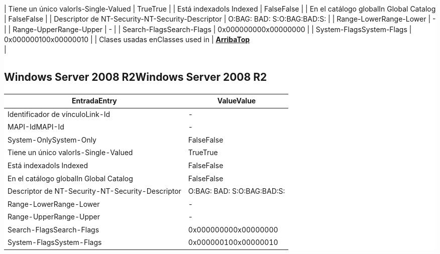 | <span data-ttu-id="68007-229">Tiene un único valor</span><span class="sxs-lookup"><span data-stu-id="68007-229">Is-Single-Valued</span></span>       | <span data-ttu-id="68007-230">True</span><span class="sxs-lookup"><span data-stu-id="68007-230">True</span></span>                            |
| <span data-ttu-id="68007-231">Está indexado</span><span class="sxs-lookup"><span data-stu-id="68007-231">Is Indexed</span></span>             | <span data-ttu-id="68007-232">False</span><span class="sxs-lookup"><span data-stu-id="68007-232">False</span></span>                           |
| <span data-ttu-id="68007-233">En el catálogo global</span><span class="sxs-lookup"><span data-stu-id="68007-233">In Global Catalog</span></span>      | <span data-ttu-id="68007-234">False</span><span class="sxs-lookup"><span data-stu-id="68007-234">False</span></span>                           |
| <span data-ttu-id="68007-235">Descriptor de NT-Security-</span><span class="sxs-lookup"><span data-stu-id="68007-235">NT-Security-Descriptor</span></span> | <span data-ttu-id="68007-236">O:BAG: BAD: S:</span><span class="sxs-lookup"><span data-stu-id="68007-236">O:BAG:BAD:S:</span></span>                    |
| <span data-ttu-id="68007-237">Range-Lower</span><span class="sxs-lookup"><span data-stu-id="68007-237">Range-Lower</span></span>            | \-                              |
| <span data-ttu-id="68007-238">Range-Upper</span><span class="sxs-lookup"><span data-stu-id="68007-238">Range-Upper</span></span>            | \-                              |
| <span data-ttu-id="68007-239">Search-Flags</span><span class="sxs-lookup"><span data-stu-id="68007-239">Search-Flags</span></span>           | <span data-ttu-id="68007-240">0x00000000</span><span class="sxs-lookup"><span data-stu-id="68007-240">0x00000000</span></span>                      |
| <span data-ttu-id="68007-241">System-Flags</span><span class="sxs-lookup"><span data-stu-id="68007-241">System-Flags</span></span>           | <span data-ttu-id="68007-242">0x00000010</span><span class="sxs-lookup"><span data-stu-id="68007-242">0x00000010</span></span>                      |
| <span data-ttu-id="68007-243">Clases usadas en</span><span class="sxs-lookup"><span data-stu-id="68007-243">Classes used in</span></span>        | [<span data-ttu-id="68007-244">**Arriba**</span><span class="sxs-lookup"><span data-stu-id="68007-244">**Top**</span></span>](c-top.md)<br/> |



## <a name="windows-server-2008-r2"></a><span data-ttu-id="68007-245">Windows Server 2008 R2</span><span class="sxs-lookup"><span data-stu-id="68007-245">Windows Server 2008 R2</span></span>



| <span data-ttu-id="68007-246">Entrada</span><span class="sxs-lookup"><span data-stu-id="68007-246">Entry</span></span> | <span data-ttu-id="68007-247">Value</span><span class="sxs-lookup"><span data-stu-id="68007-247">Value</span></span> |
|------------------------|---------------------------------|
| <span data-ttu-id="68007-248">Identificador de vínculo</span><span class="sxs-lookup"><span data-stu-id="68007-248">Link-Id</span></span>                | \-                              |
| <span data-ttu-id="68007-249">MAPI-Id</span><span class="sxs-lookup"><span data-stu-id="68007-249">MAPI-Id</span></span>                | \-                              |
| <span data-ttu-id="68007-250">System-Only</span><span class="sxs-lookup"><span data-stu-id="68007-250">System-Only</span></span>            | <span data-ttu-id="68007-251">False</span><span class="sxs-lookup"><span data-stu-id="68007-251">False</span></span>                           |
| <span data-ttu-id="68007-252">Tiene un único valor</span><span class="sxs-lookup"><span data-stu-id="68007-252">Is-Single-Valued</span></span>       | <span data-ttu-id="68007-253">True</span><span class="sxs-lookup"><span data-stu-id="68007-253">True</span></span>                            |
| <span data-ttu-id="68007-254">Está indexado</span><span class="sxs-lookup"><span data-stu-id="68007-254">Is Indexed</span></span>             | <span data-ttu-id="68007-255">False</span><span class="sxs-lookup"><span data-stu-id="68007-255">False</span></span>                           |
| <span data-ttu-id="68007-256">En el catálogo global</span><span class="sxs-lookup"><span data-stu-id="68007-256">In Global Catalog</span></span>      | <span data-ttu-id="68007-257">False</span><span class="sxs-lookup"><span data-stu-id="68007-257">False</span></span>                           |
| <span data-ttu-id="68007-258">Descriptor de NT-Security-</span><span class="sxs-lookup"><span data-stu-id="68007-258">NT-Security-Descriptor</span></span> | <span data-ttu-id="68007-259">O:BAG: BAD: S:</span><span class="sxs-lookup"><span data-stu-id="68007-259">O:BAG:BAD:S:</span></span>                    |
| <span data-ttu-id="68007-260">Range-Lower</span><span class="sxs-lookup"><span data-stu-id="68007-260">Range-Lower</span></span>            | \-                              |
| <span data-ttu-id="68007-261">Range-Upper</span><span class="sxs-lookup"><span data-stu-id="68007-261">Range-Upper</span></span>            | \-                              |
| <span data-ttu-id="68007-262">Search-Flags</span><span class="sxs-lookup"><span data-stu-id="68007-262">Search-Flags</span></span>           | <span data-ttu-id="68007-263">0x00000000</span><span class="sxs-lookup"><span data-stu-id="68007-263">0x00000000</span></span>                      |
| <span data-ttu-id="68007-264">System-Flags</span><span class="sxs-lookup"><span data-stu-id="68007-264">System-Flags</span></span>           | <span data-ttu-id="68007-265">0x00000010</span><span class="sxs-lookup"><span data-stu-id="68007-265">0x00000010</span></span>                      |
